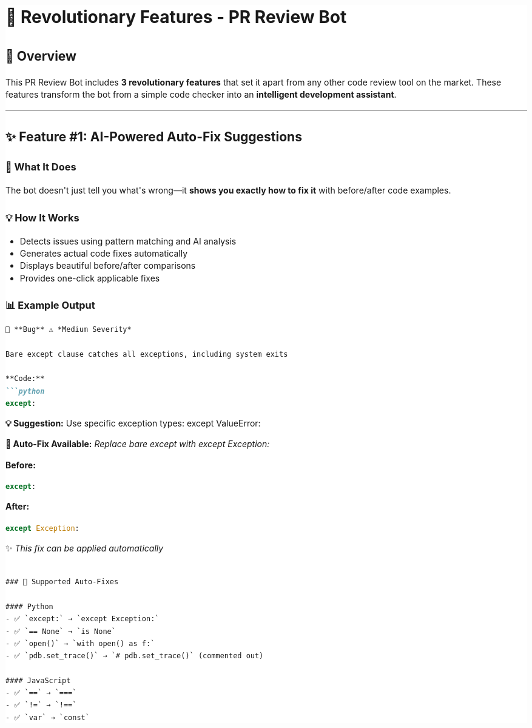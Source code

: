 # 🚀 Revolutionary Features - PR Review Bot

## 🎯 Overview

This PR Review Bot includes **3 revolutionary features** that set it apart from any other code review tool on the market. These features transform the bot from a simple code checker into an **intelligent development assistant**.

---

## ✨ Feature #1: AI-Powered Auto-Fix Suggestions

### 🔧 What It Does
The bot doesn't just tell you what's wrong—it **shows you exactly how to fix it** with before/after code examples.

### 💡 How It Works
- Detects issues using pattern matching and AI analysis
- Generates actual code fixes automatically
- Displays beautiful before/after comparisons
- Provides one-click applicable fixes

### 📊 Example Output

```markdown
🐛 **Bug** ⚠️ *Medium Severity*

Bare except clause catches all exceptions, including system exits

**Code:**
```python
except:
```

**💡 Suggestion:**
Use specific exception types: except ValueError:

**🔧 Auto-Fix Available:**
*Replace bare except with except Exception:*

**Before:**
```python
except:
```

**After:**
```python
except Exception:
```

✨ *This fix can be applied automatically*
```

### 🎯 Supported Auto-Fixes

#### Python
- ✅ `except:` → `except Exception:`
- ✅ `== None` → `is None`
- ✅ `open()` → `with open() as f:`
- ✅ `pdb.set_trace()` → `# pdb.set_trace()` (commented out)

#### JavaScript
- ✅ `==` → `===`
- ✅ `!=` → `!==`
- ✅ `var` → `const`
```